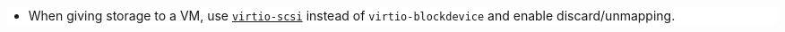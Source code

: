 * When giving storage to a VM, use [`virtio-scsi`](https://wiki.gentoo.org/wiki/QEMU/Options#Hard_drive) instead of `virtio-blockdevice` and enable discard/unmapping.
